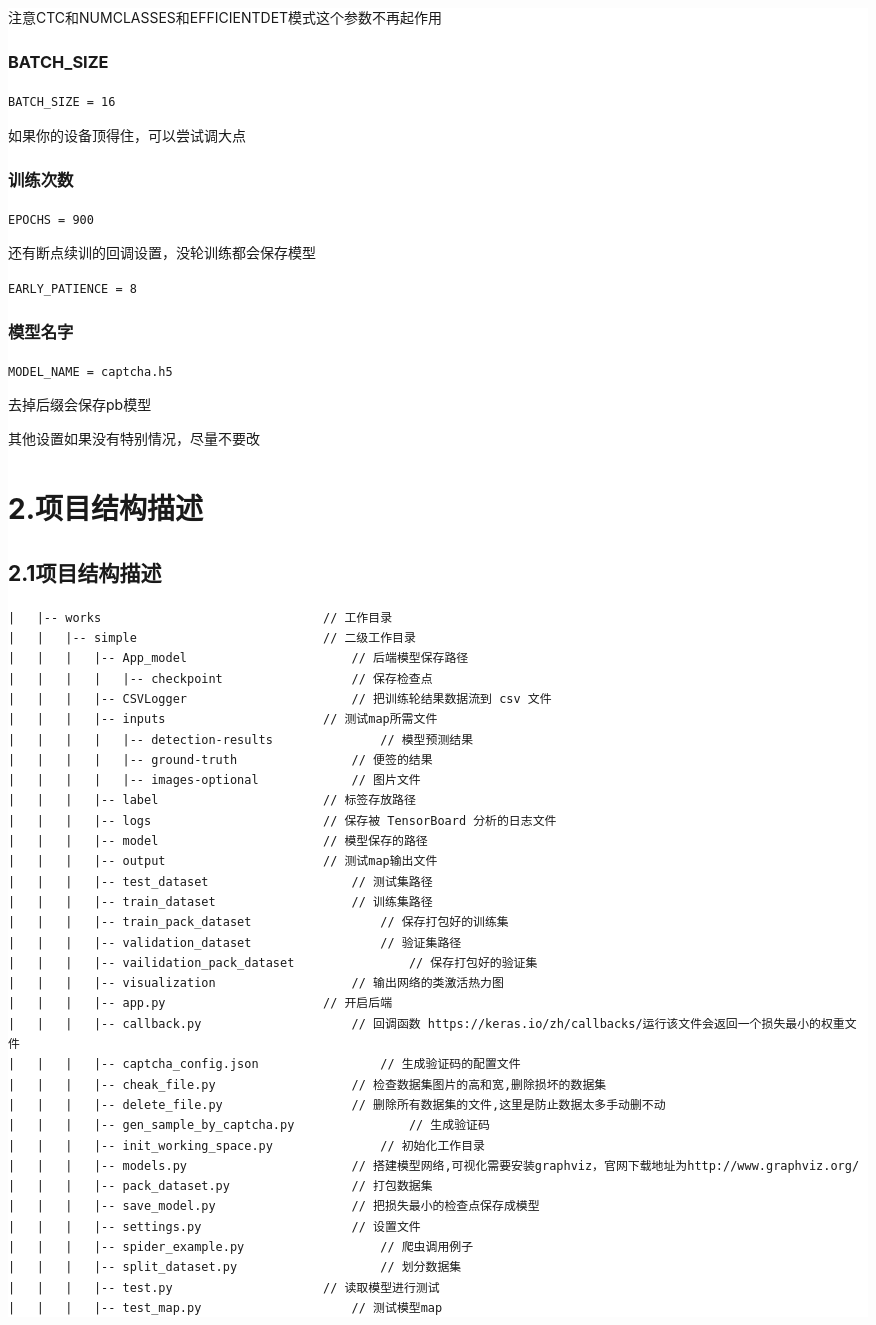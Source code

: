 注意CTC和NUMCLASSES和EFFICIENTDET模式这个参数不再起作用

### BATCH_SIZE

    BATCH_SIZE = 16

如果你的设备顶得住，可以尝试调大点

### 训练次数

    EPOCHS = 900

还有断点续训的回调设置，没轮训练都会保存模型

    EARLY_PATIENCE = 8
    
### 模型名字

    MODEL_NAME = captcha.h5

去掉后缀会保存pb模型
    
其他设置如果没有特别情况，尽量不要改

# 2.项目结构描述

## 2.1项目结构描述

```
|	|-- works								// 工作目录
|	|	|-- simple							// 二级工作目录
|	|	|	|-- App_model						// 后端模型保存路径
|	|	|	|	|-- checkpoint					// 保存检查点
|	|	|	|-- CSVLogger						// 把训练轮结果数据流到 csv 文件
|	|	|	|-- inputs						// 测试map所需文件
|	|	|	|	|-- detection-results				// 模型预测结果
|	|	|	|	|-- ground-truth				// 便签的结果
|	|	|	|	|-- images-optional				// 图片文件
|	|	|	|-- label						// 标签存放路径
|	|	|	|-- logs						// 保存被 TensorBoard 分析的日志文件
|	|	|	|-- model						// 模型保存的路径
|	|	|	|-- output						// 测试map输出文件
|	|	|	|-- test_dataset					// 测试集路径
|	|	|	|-- train_dataset					// 训练集路径
|	|	|	|-- train_pack_dataset					// 保存打包好的训练集
|	|	|	|-- validation_dataset					// 验证集路径
|	|	|	|-- vailidation_pack_dataset				// 保存打包好的验证集
|	|	|	|-- visualization					// 输出网络的类激活热力图
|	|	|	|-- app.py						// 开启后端
|	|	|	|-- callback.py						// 回调函数 https://keras.io/zh/callbacks/运行该文件会返回一个损失最小的权重文件
|	|	|	|-- captcha_config.json					// 生成验证码的配置文件
|	|	|	|-- cheak_file.py					// 检查数据集图片的高和宽,删除损坏的数据集
|	|	|	|-- delete_file.py					// 删除所有数据集的文件,这里是防止数据太多手动删不动
|	|	|	|-- gen_sample_by_captcha.py				// 生成验证码
|	|	|	|-- init_working_space.py				// 初始化工作目录
|	|	|	|-- models.py						// 搭建模型网络,可视化需要安装graphviz，官网下载地址为http://www.graphviz.org/
|	|	|	|-- pack_dataset.py					// 打包数据集
|	|	|	|-- save_model.py					// 把损失最小的检查点保存成模型
|	|	|	|-- settings.py						// 设置文件
|	|	|	|-- spider_example.py					// 爬虫调用例子
|	|	|	|-- split_dataset.py					// 划分数据集
|	|	|	|-- test.py						// 读取模型进行测试
|	|	|	|-- test_map.py						// 测试模型map
```